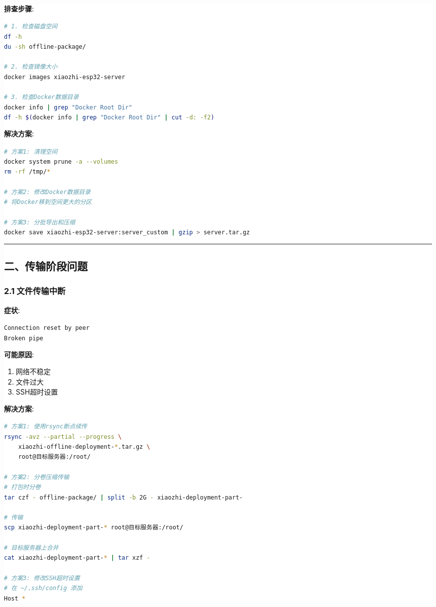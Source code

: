 **排查步骤**:

```bash
# 1. 检查磁盘空间
df -h
du -sh offline-package/

# 2. 检查镜像大小
docker images xiaozhi-esp32-server

# 3. 检查Docker数据目录
docker info | grep "Docker Root Dir"
df -h $(docker info | grep "Docker Root Dir" | cut -d: -f2)
```

**解决方案**:

```bash
# 方案1: 清理空间
docker system prune -a --volumes
rm -rf /tmp/*

# 方案2: 修改Docker数据目录
# 将Docker移到空间更大的分区

# 方案3: 分批导出和压缩
docker save xiaozhi-esp32-server:server_custom | gzip > server.tar.gz
```

---

## 二、传输阶段问题

### 2.1 文件传输中断

**症状**:
```
Connection reset by peer
Broken pipe
```

**可能原因**:
1. 网络不稳定
2. 文件过大
3. SSH超时设置

**解决方案**:

```bash
# 方案1: 使用rsync断点续传
rsync -avz --partial --progress \
    xiaozhi-offline-deployment-*.tar.gz \
    root@目标服务器:/root/

# 方案2: 分卷压缩传输
# 打包时分卷
tar czf - offline-package/ | split -b 2G - xiaozhi-deployment-part-

# 传输
scp xiaozhi-deployment-part-* root@目标服务器:/root/

# 目标服务器上合并
cat xiaozhi-deployment-part-* | tar xzf -

# 方案3: 修改SSH超时设置
# 在 ~/.ssh/config 添加
Host *
```